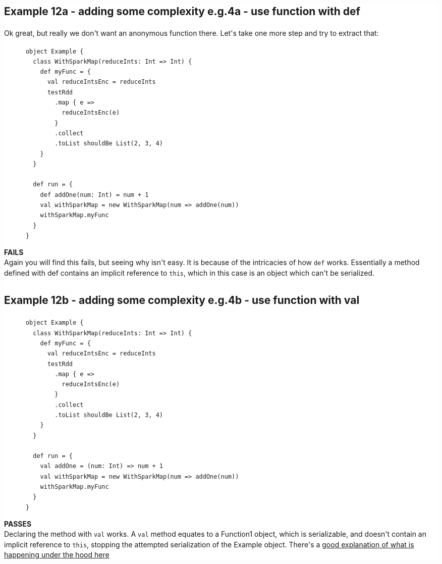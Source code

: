 ## Example 12a - adding some complexity e.g.4a - use function with def
Ok great, but really we don't want an anonymous function there. Let's take one more step and try to extract that:
```
      object Example {
        class WithSparkMap(reduceInts: Int => Int) {
          def myFunc = {
            val reduceIntsEnc = reduceInts
            testRdd
              .map { e =>
                reduceIntsEnc(e)
              }
              .collect
              .toList shouldBe List(2, 3, 4)
          }
        }

        def run = {
          def addOne(num: Int) = num + 1
          val withSparkMap = new WithSparkMap(num => addOne(num))
          withSparkMap.myFunc
        }
      }
```
**FAILS**  
Again you will find this fails, but seeing why isn't easy. It is because of the intricacies of how `def` works.
Essentially a method defined with def contains an implicit reference to `this`, which in this case is an object
which can't be serialized.

## Example 12b - adding some complexity e.g.4b - use function with val
```
      object Example {
        class WithSparkMap(reduceInts: Int => Int) {
          def myFunc = {
            val reduceIntsEnc = reduceInts
            testRdd
              .map { e =>
                reduceIntsEnc(e)
              }
              .collect
              .toList shouldBe List(2, 3, 4)
          }
        }

        def run = {
          val addOne = (num: Int) => num + 1
          val withSparkMap = new WithSparkMap(num => addOne(num))
          withSparkMap.myFunc
        }
      }
```
**PASSES**   
Declaring the method with `val` works. A `val` method equates to a Function1 object, which is serializable, 
and doesn't contain an implicit reference to `this`, stopping the attempted serialization of the Example object.
There's a [good explanation of what is happening under the hood here](https://alvinalexander.com/scala/fp-book-diffs-val-def-scala-functions)
